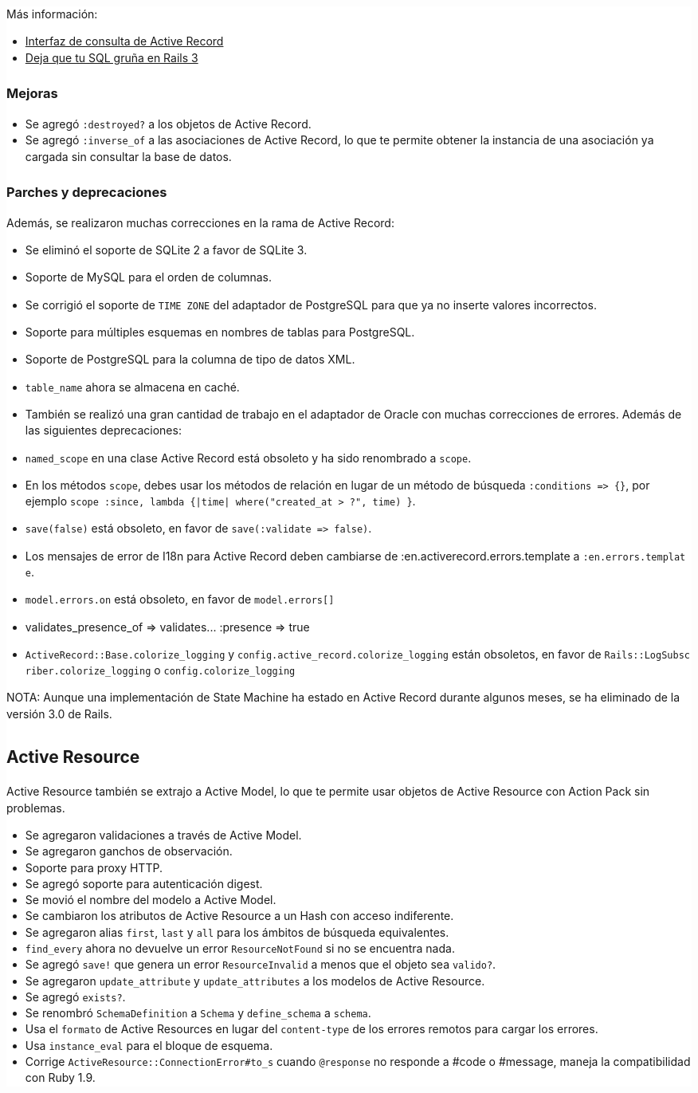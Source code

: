 Más información:

* [Interfaz de consulta de Active Record](http://m.onkey.org/2010/1/22/active-record-query-interface)
* [Deja que tu SQL gruña en Rails 3](http://hasmanyquestions.wordpress.com/2010/01/17/let-your-sql-growl-in-rails-3/)


### Mejoras

* Se agregó `:destroyed?` a los objetos de Active Record.
* Se agregó `:inverse_of` a las asociaciones de Active Record, lo que te permite obtener la instancia de una asociación ya cargada sin consultar la base de datos.


### Parches y deprecaciones

Además, se realizaron muchas correcciones en la rama de Active Record:

* Se eliminó el soporte de SQLite 2 a favor de SQLite 3.
* Soporte de MySQL para el orden de columnas.
* Se corrigió el soporte de `TIME ZONE` del adaptador de PostgreSQL para que ya no inserte valores incorrectos.
* Soporte para múltiples esquemas en nombres de tablas para PostgreSQL.
* Soporte de PostgreSQL para la columna de tipo de datos XML.
* `table_name` ahora se almacena en caché.
* También se realizó una gran cantidad de trabajo en el adaptador de Oracle con muchas correcciones de errores.
Además de las siguientes deprecaciones:

* `named_scope` en una clase Active Record está obsoleto y ha sido renombrado a `scope`.
* En los métodos `scope`, debes usar los métodos de relación en lugar de un método de búsqueda `:conditions => {}`, por ejemplo `scope :since, lambda {|time| where("created_at > ?", time) }`.
* `save(false)` está obsoleto, en favor de `save(:validate => false)`.
* Los mensajes de error de I18n para Active Record deben cambiarse de :en.activerecord.errors.template a `:en.errors.template`.
* `model.errors.on` está obsoleto, en favor de `model.errors[]`
* validates_presence_of => validates... :presence => true
* `ActiveRecord::Base.colorize_logging` y `config.active_record.colorize_logging` están obsoletos, en favor de `Rails::LogSubscriber.colorize_logging` o `config.colorize_logging`

NOTA: Aunque una implementación de State Machine ha estado en Active Record durante algunos meses, se ha eliminado de la versión 3.0 de Rails.


Active Resource
---------------

Active Resource también se extrajo a Active Model, lo que te permite usar objetos de Active Resource con Action Pack sin problemas.

* Se agregaron validaciones a través de Active Model.
* Se agregaron ganchos de observación.
* Soporte para proxy HTTP.
* Se agregó soporte para autenticación digest.
* Se movió el nombre del modelo a Active Model.
* Se cambiaron los atributos de Active Resource a un Hash con acceso indiferente.
* Se agregaron alias `first`, `last` y `all` para los ámbitos de búsqueda equivalentes.
* `find_every` ahora no devuelve un error `ResourceNotFound` si no se encuentra nada.
* Se agregó `save!` que genera un error `ResourceInvalid` a menos que el objeto sea `valido?`.
* Se agregaron `update_attribute` y `update_attributes` a los modelos de Active Resource.
* Se agregó `exists?`.
* Se renombró `SchemaDefinition` a `Schema` y `define_schema` a `schema`.
* Usa el `formato` de Active Resources en lugar del `content-type` de los errores remotos para cargar los errores.
* Usa `instance_eval` para el bloque de esquema.
* Corrige `ActiveResource::ConnectionError#to_s` cuando `@response` no responde a #code o #message, maneja la compatibilidad con Ruby 1.9.